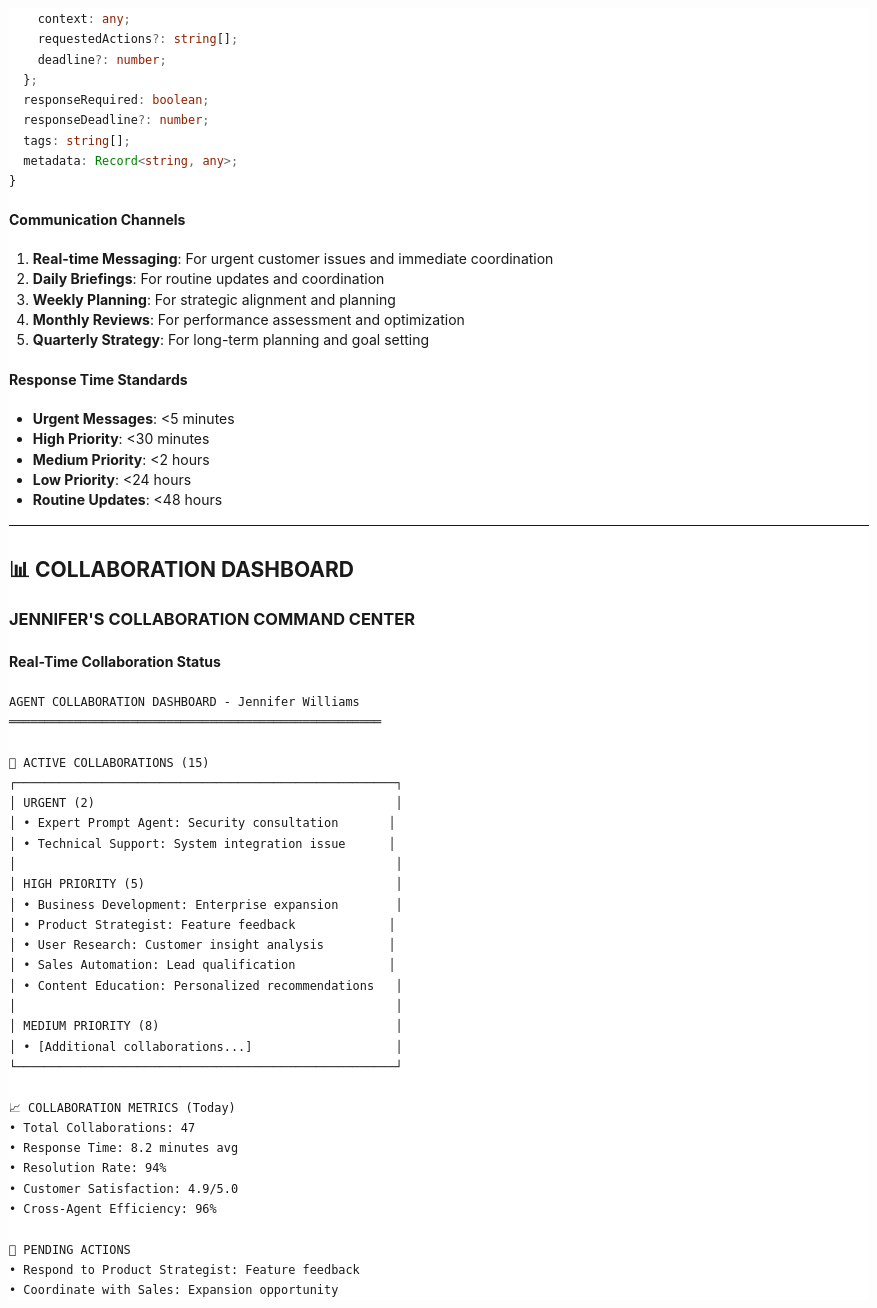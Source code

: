 ```typescript
    context: any;
    requestedActions?: string[];
    deadline?: number;
  };
  responseRequired: boolean;
  responseDeadline?: number;
  tags: string[];
  metadata: Record<string, any>;
}
```

#### **Communication Channels**
1. **Real-time Messaging**: For urgent customer issues and immediate coordination
2. **Daily Briefings**: For routine updates and coordination
3. **Weekly Planning**: For strategic alignment and planning
4. **Monthly Reviews**: For performance assessment and optimization
5. **Quarterly Strategy**: For long-term planning and goal setting

#### **Response Time Standards**
- **Urgent Messages**: <5 minutes
- **High Priority**: <30 minutes
- **Medium Priority**: <2 hours
- **Low Priority**: <24 hours
- **Routine Updates**: <48 hours

---

## 📊 COLLABORATION DASHBOARD

### **JENNIFER'S COLLABORATION COMMAND CENTER**

#### **Real-Time Collaboration Status**
```
AGENT COLLABORATION DASHBOARD - Jennifer Williams
════════════════════════════════════════════════════

🔗 ACTIVE COLLABORATIONS (15)
┌─────────────────────────────────────────────────────┐
│ URGENT (2)                                          │
│ • Expert Prompt Agent: Security consultation       │
│ • Technical Support: System integration issue      │
│                                                     │
│ HIGH PRIORITY (5)                                   │
│ • Business Development: Enterprise expansion        │
│ • Product Strategist: Feature feedback             │
│ • User Research: Customer insight analysis         │
│ • Sales Automation: Lead qualification             │
│ • Content Education: Personalized recommendations   │
│                                                     │
│ MEDIUM PRIORITY (8)                                 │
│ • [Additional collaborations...]                    │
└─────────────────────────────────────────────────────┘

📈 COLLABORATION METRICS (Today)
• Total Collaborations: 47
• Response Time: 8.2 minutes avg
• Resolution Rate: 94%
• Customer Satisfaction: 4.9/5.0
• Cross-Agent Efficiency: 96%

🎯 PENDING ACTIONS
• Respond to Product Strategist: Feature feedback
• Coordinate with Sales: Expansion opportunity
```